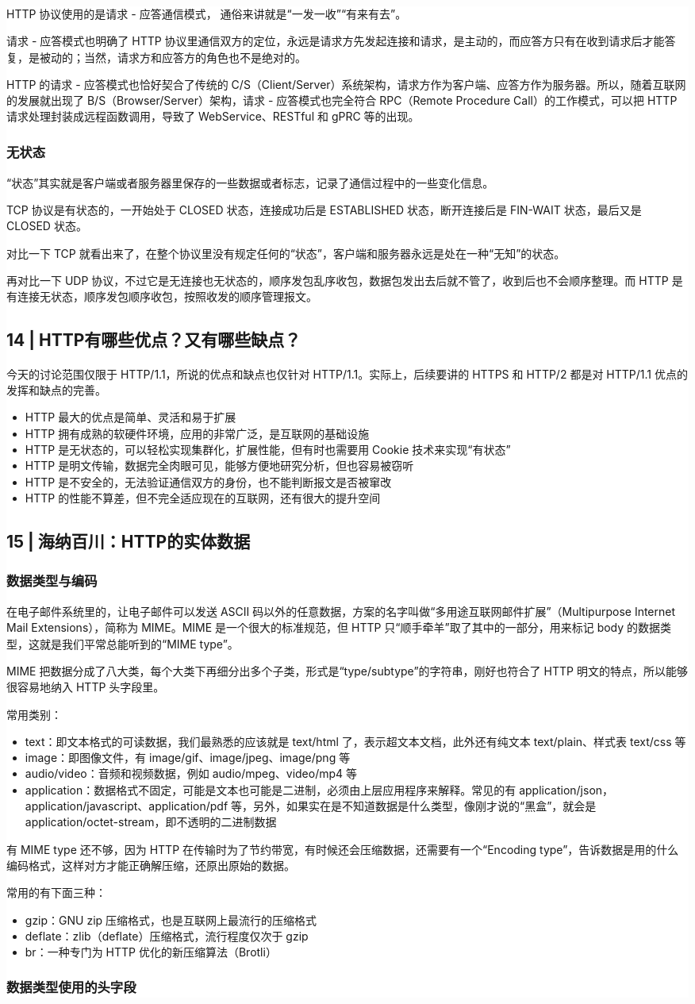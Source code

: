 HTTP 协议使用的是请求 - 应答通信模式， 通俗来讲就是“一发一收”“有来有去”。

请求 - 应答模式也明确了 HTTP 协议里通信双方的定位，永远是请求方先发起连接和请求，是主动的，而应答方只有在收到请求后才能答复，是被动的；当然，请求方和应答方的角色也不是绝对的。

HTTP 的请求 - 应答模式也恰好契合了传统的 C/S（Client/Server）系统架构，请求方作为客户端、应答方作为服务器。所以，随着互联网的发展就出现了 B/S（Browser/Server）架构，请求 - 应答模式也完全符合 RPC（Remote Procedure Call）的工作模式，可以把 HTTP 请求处理封装成远程函数调用，导致了 WebService、RESTful 和 gPRC 等的出现。

### 无状态

“状态”其实就是客户端或者服务器里保存的一些数据或者标志，记录了通信过程中的一些变化信息。

TCP 协议是有状态的，一开始处于 CLOSED 状态，连接成功后是 ESTABLISHED 状态，断开连接后是 FIN-WAIT 状态，最后又是 CLOSED 状态。

对比一下 TCP 就看出来了，在整个协议里没有规定任何的“状态”，客户端和服务器永远是处在一种“无知”的状态。

再对比一下 UDP 协议，不过它是无连接也无状态的，顺序发包乱序收包，数据包发出去后就不管了，收到后也不会顺序整理。而 HTTP 是有连接无状态，顺序发包顺序收包，按照收发的顺序管理报文。

## 14 | HTTP有哪些优点？又有哪些缺点？

今天的讨论范围仅限于 HTTP/1.1，所说的优点和缺点也仅针对 HTTP/1.1。实际上，后续要讲的 HTTPS 和 HTTP/2 都是对 HTTP/1.1 优点的发挥和缺点的完善。

- HTTP 最大的优点是简单、灵活和易于扩展
- HTTP 拥有成熟的软硬件环境，应用的非常广泛，是互联网的基础设施
- HTTP 是无状态的，可以轻松实现集群化，扩展性能，但有时也需要用 Cookie 技术来实现“有状态”
- HTTP 是明文传输，数据完全肉眼可见，能够方便地研究分析，但也容易被窃听
- HTTP 是不安全的，无法验证通信双方的身份，也不能判断报文是否被窜改
- HTTP 的性能不算差，但不完全适应现在的互联网，还有很大的提升空间

## 15 | 海纳百川：HTTP的实体数据

### 数据类型与编码

在电子邮件系统里的，让电子邮件可以发送 ASCII 码以外的任意数据，方案的名字叫做“多用途互联网邮件扩展”（Multipurpose Internet Mail Extensions），简称为 MIME。MIME 是一个很大的标准规范，但 HTTP 只“顺手牵羊”取了其中的一部分，用来标记 body 的数据类型，这就是我们平常总能听到的“MIME type”。

MIME 把数据分成了八大类，每个大类下再细分出多个子类，形式是“type/subtype”的字符串，刚好也符合了 HTTP 明文的特点，所以能够很容易地纳入 HTTP 头字段里。

常用类别：

- text：即文本格式的可读数据，我们最熟悉的应该就是 text/html 了，表示超文本文档，此外还有纯文本 text/plain、样式表 text/css 等
- image：即图像文件，有 image/gif、image/jpeg、image/png 等
- audio/video：音频和视频数据，例如 audio/mpeg、video/mp4 等
- application：数据格式不固定，可能是文本也可能是二进制，必须由上层应用程序来解释。常见的有 application/json，application/javascript、application/pdf 等，另外，如果实在是不知道数据是什么类型，像刚才说的“黑盒”，就会是 application/octet-stream，即不透明的二进制数据

有 MIME type 还不够，因为 HTTP 在传输时为了节约带宽，有时候还会压缩数据，还需要有一个“Encoding type”，告诉数据是用的什么编码格式，这样对方才能正确解压缩，还原出原始的数据。

常用的有下面三种：

- gzip：GNU zip 压缩格式，也是互联网上最流行的压缩格式
- deflate：zlib（deflate）压缩格式，流行程度仅次于 gzip
- br：一种专门为 HTTP 优化的新压缩算法（Brotli）

### 数据类型使用的头字段
